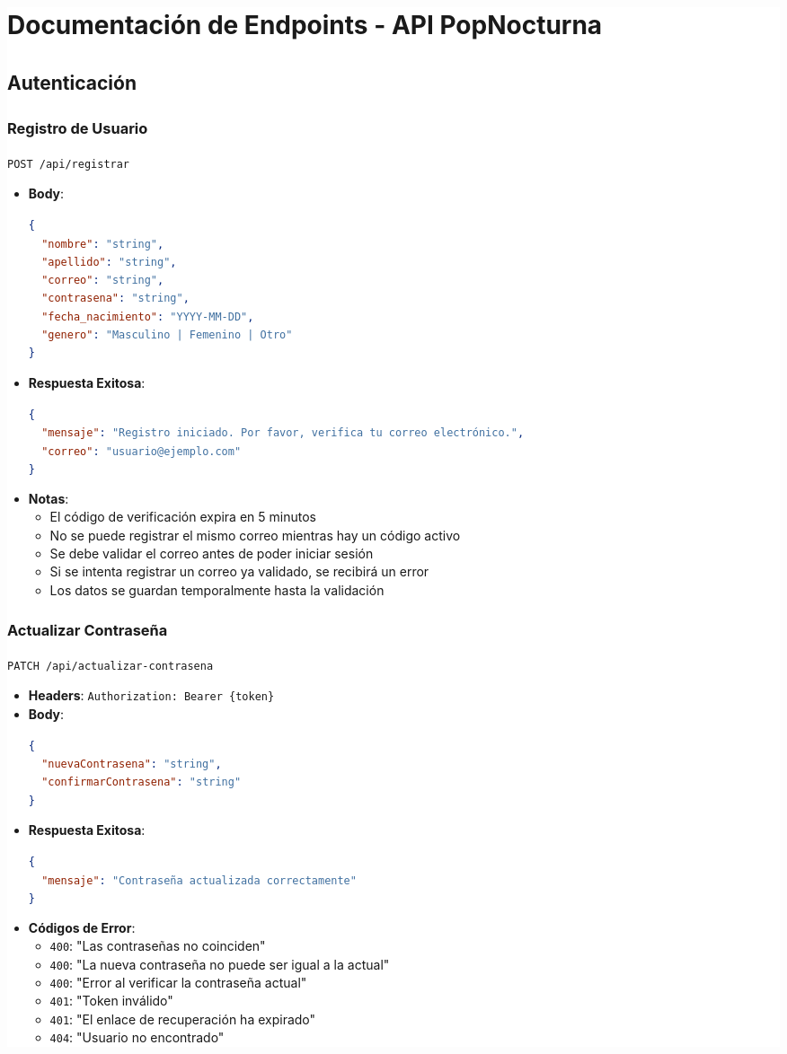 # Documentación de Endpoints - API PopNocturna

## Autenticación

### Registro de Usuario
```http
POST /api/registrar
```
- **Body**:
  ```json
  {
    "nombre": "string",
    "apellido": "string",
    "correo": "string",
    "contrasena": "string",
    "fecha_nacimiento": "YYYY-MM-DD",
    "genero": "Masculino | Femenino | Otro"
  }
  ```
- **Respuesta Exitosa**:
  ```json
  {
    "mensaje": "Registro iniciado. Por favor, verifica tu correo electrónico.",
    "correo": "usuario@ejemplo.com"
  }
  ```
- **Notas**:
  - El código de verificación expira en 5 minutos
  - No se puede registrar el mismo correo mientras hay un código activo
  - Se debe validar el correo antes de poder iniciar sesión
  - Si se intenta registrar un correo ya validado, se recibirá un error
  - Los datos se guardan temporalmente hasta la validación

### Actualizar Contraseña
```http
PATCH /api/actualizar-contrasena
```
- **Headers**: `Authorization: Bearer {token}`
- **Body**:
  ```json
  {
    "nuevaContrasena": "string",
    "confirmarContrasena": "string"
  }
  ```
- **Respuesta Exitosa**:
  ```json
  {
    "mensaje": "Contraseña actualizada correctamente"
  }
  ```
- **Códigos de Error**:
  - `400`: "Las contraseñas no coinciden"
  - `400`: "La nueva contraseña no puede ser igual a la actual"
  - `400`: "Error al verificar la contraseña actual"
  - `401`: "Token inválido"
  - `401`: "El enlace de recuperación ha expirado"
  - `404`: "Usuario no encontrado"
